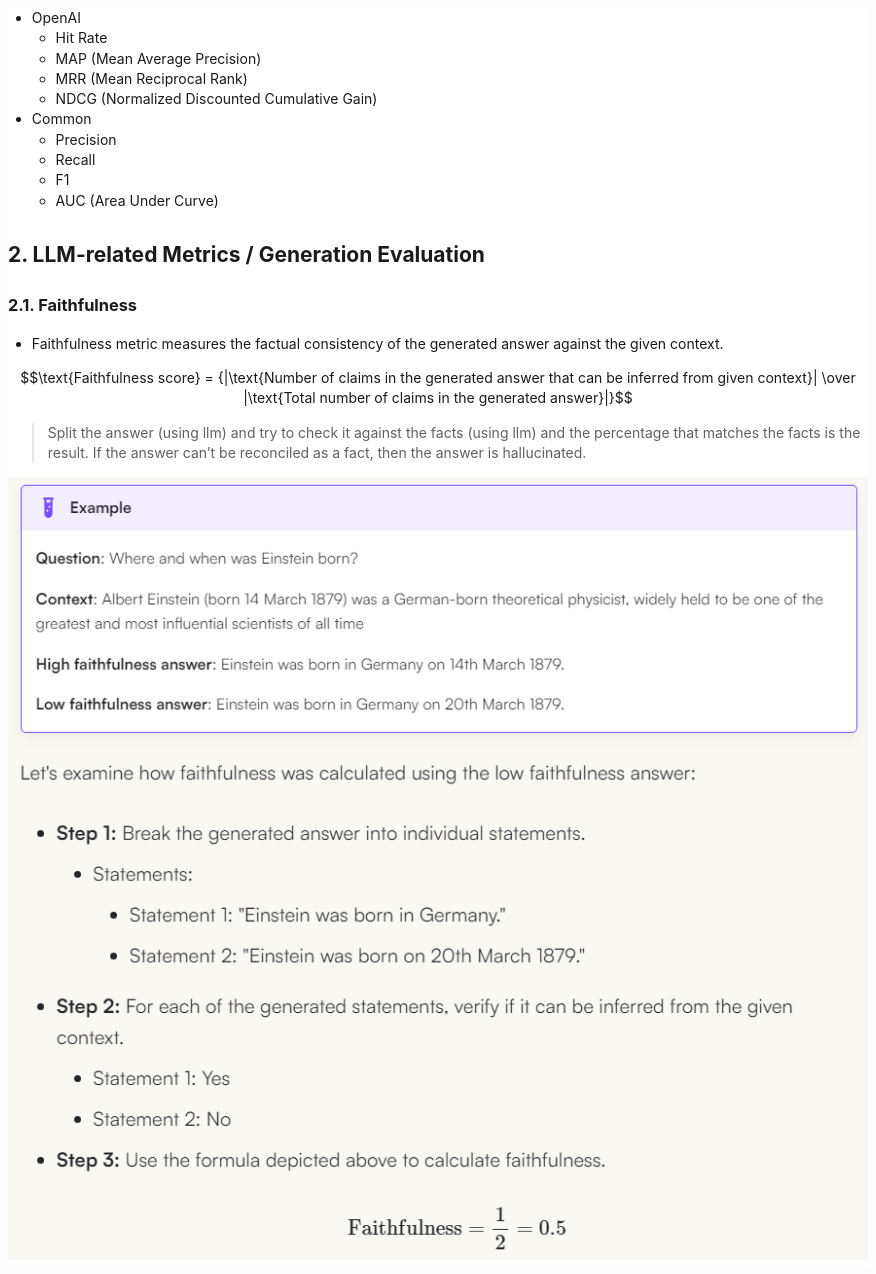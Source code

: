   - OpenAI
    - Hit Rate
    - MAP (Mean Average Precision)
    - MRR (Mean Reciprocal Rank) 
    - NDCG (Normalized Discounted Cumulative Gain) 
  - Common
    - Precision
    - Recall
    - F1
    - AUC (Area Under Curve)
  
## 2. LLM-related Metrics / Generation Evaluation
### 2.1. Faithfulness
  - Faithfulness metric measures the factual consistency of the generated answer against the given context.

$$\text{Faithfulness score} = {|\text{Number of claims in the generated answer that can be inferred from given context}| \over |\text{Total number of claims in the generated answer}|}$$

> Split the answer (using llm) and try to check it against the facts (using llm) and the percentage that matches the facts is the result.
> If the answer can’t be reconciled as a fact, then the answer is hallucinated.
  
![](../../assets/014_faithfulness_steps.png)
